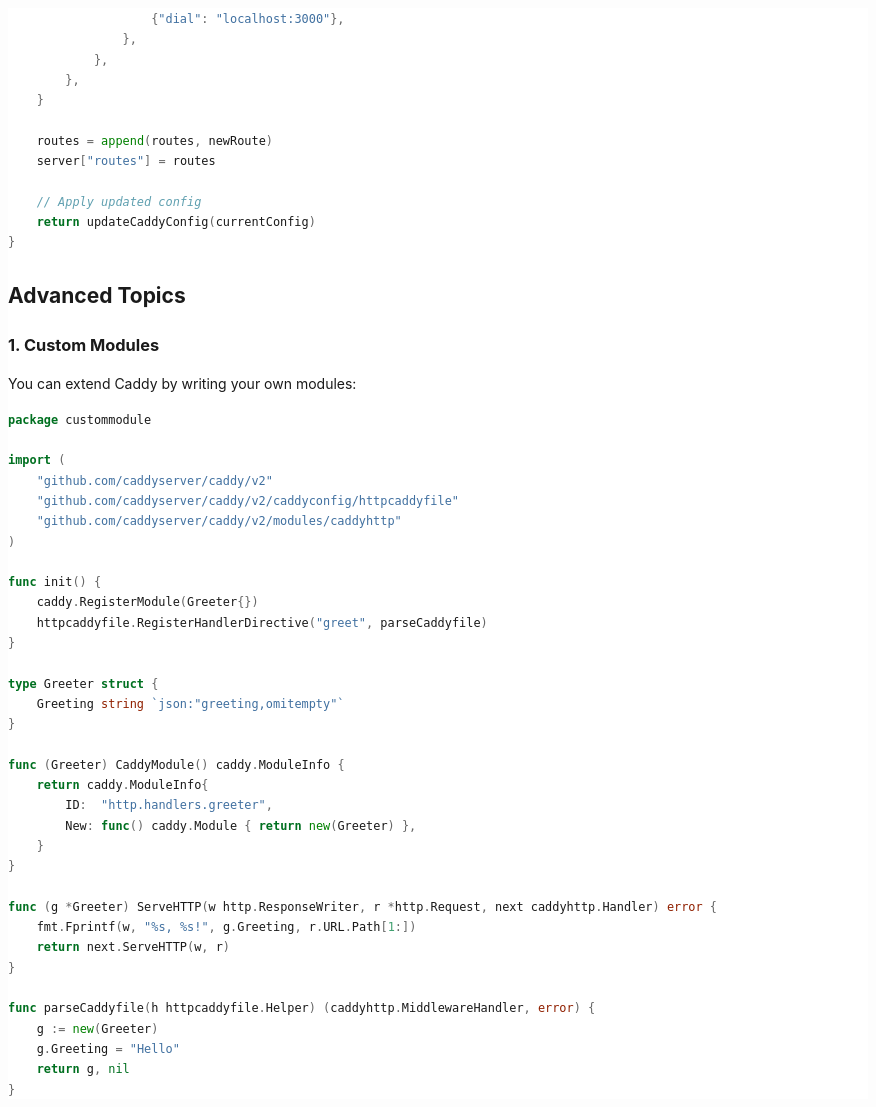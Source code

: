 ```go
					{"dial": "localhost:3000"},
				},
			},
		},
	}

	routes = append(routes, newRoute)
	server["routes"] = routes

	// Apply updated config
	return updateCaddyConfig(currentConfig)
}
```

## Advanced Topics

### 1. Custom Modules

You can extend Caddy by writing your own modules:

```go
package custommodule

import (
	"github.com/caddyserver/caddy/v2"
	"github.com/caddyserver/caddy/v2/caddyconfig/httpcaddyfile"
	"github.com/caddyserver/caddy/v2/modules/caddyhttp"
)

func init() {
	caddy.RegisterModule(Greeter{})
	httpcaddyfile.RegisterHandlerDirective("greet", parseCaddyfile)
}

type Greeter struct {
	Greeting string `json:"greeting,omitempty"`
}

func (Greeter) CaddyModule() caddy.ModuleInfo {
	return caddy.ModuleInfo{
		ID:  "http.handlers.greeter",
		New: func() caddy.Module { return new(Greeter) },
	}
}

func (g *Greeter) ServeHTTP(w http.ResponseWriter, r *http.Request, next caddyhttp.Handler) error {
	fmt.Fprintf(w, "%s, %s!", g.Greeting, r.URL.Path[1:])
	return next.ServeHTTP(w, r)
}

func parseCaddyfile(h httpcaddyfile.Helper) (caddyhttp.MiddlewareHandler, error) {
	g := new(Greeter)
	g.Greeting = "Hello"
	return g, nil
}
```
